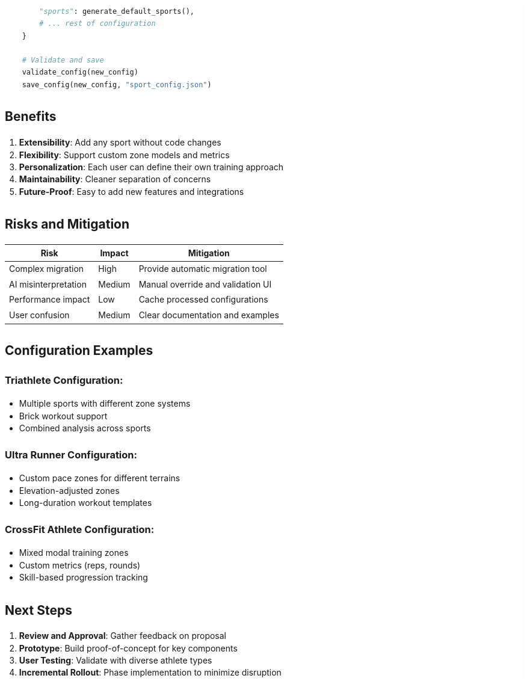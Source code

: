 ```python
        "sports": generate_default_sports(),
        # ... rest of configuration
    }
    
    # Validate and save
    validate_config(new_config)
    save_config(new_config, "sport_config.json")
```

## Benefits

1. **Extensibility**: Add any sport without code changes
2. **Flexibility**: Support custom zone models and metrics
3. **Personalization**: Each user can define their own training approach
4. **Maintainability**: Cleaner separation of concerns
5. **Future-Proof**: Easy to add new features and integrations

## Risks and Mitigation

| Risk | Impact | Mitigation |
|------|--------|------------|
| Complex migration | High | Provide automatic migration tool |
| AI misinterpretation | Medium | Manual override and validation UI |
| Performance impact | Low | Cache processed configurations |
| User confusion | Medium | Clear documentation and examples |

## Configuration Examples

### Triathlete Configuration:
- Multiple sports with different zone systems
- Brick workout support
- Combined analysis across sports

### Ultra Runner Configuration:
- Custom pace zones for different terrains
- Elevation-adjusted zones
- Long-duration workout templates

### CrossFit Athlete Configuration:
- Mixed modal training zones
- Custom metrics (reps, rounds)
- Skill-based progression tracking

## Next Steps

1. **Review and Approval**: Gather feedback on proposal
2. **Prototype**: Build proof-of-concept for key components
3. **User Testing**: Validate with diverse athlete types
4. **Incremental Rollout**: Phase implementation to minimize disruption
